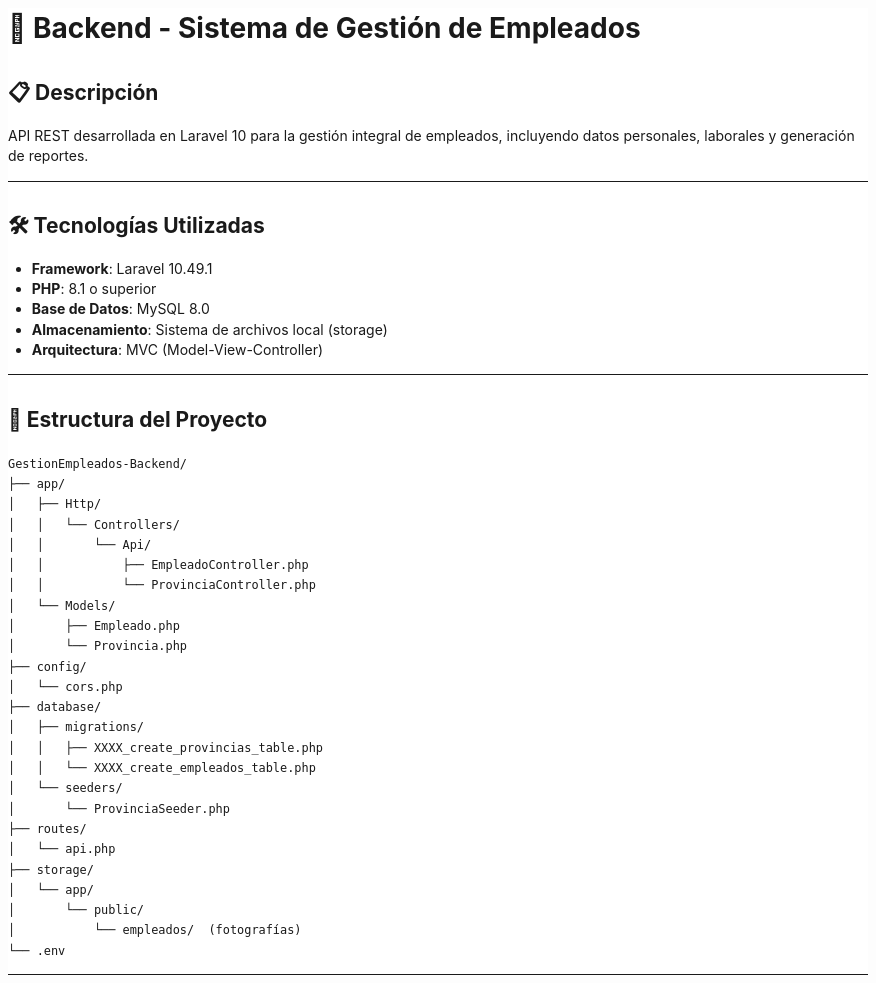 # 🚀 Backend - Sistema de Gestión de Empleados

## 📋 Descripción
API REST desarrollada en Laravel 10 para la gestión integral de empleados, incluyendo datos personales, laborales y generación de reportes.

---

## 🛠️ Tecnologías Utilizadas

- **Framework**: Laravel 10.49.1
- **PHP**: 8.1 o superior
- **Base de Datos**: MySQL 8.0
- **Almacenamiento**: Sistema de archivos local (storage)
- **Arquitectura**: MVC (Model-View-Controller)

---

## 📁 Estructura del Proyecto

```
GestionEmpleados-Backend/
├── app/
│   ├── Http/
│   │   └── Controllers/
│   │       └── Api/
│   │           ├── EmpleadoController.php
│   │           └── ProvinciaController.php
│   └── Models/
│       ├── Empleado.php
│       └── Provincia.php
├── config/
│   └── cors.php
├── database/
│   ├── migrations/
│   │   ├── XXXX_create_provincias_table.php
│   │   └── XXXX_create_empleados_table.php
│   └── seeders/
│       └── ProvinciaSeeder.php
├── routes/
│   └── api.php
├── storage/
│   └── app/
│       └── public/
│           └── empleados/  (fotografías)
└── .env
```

---
